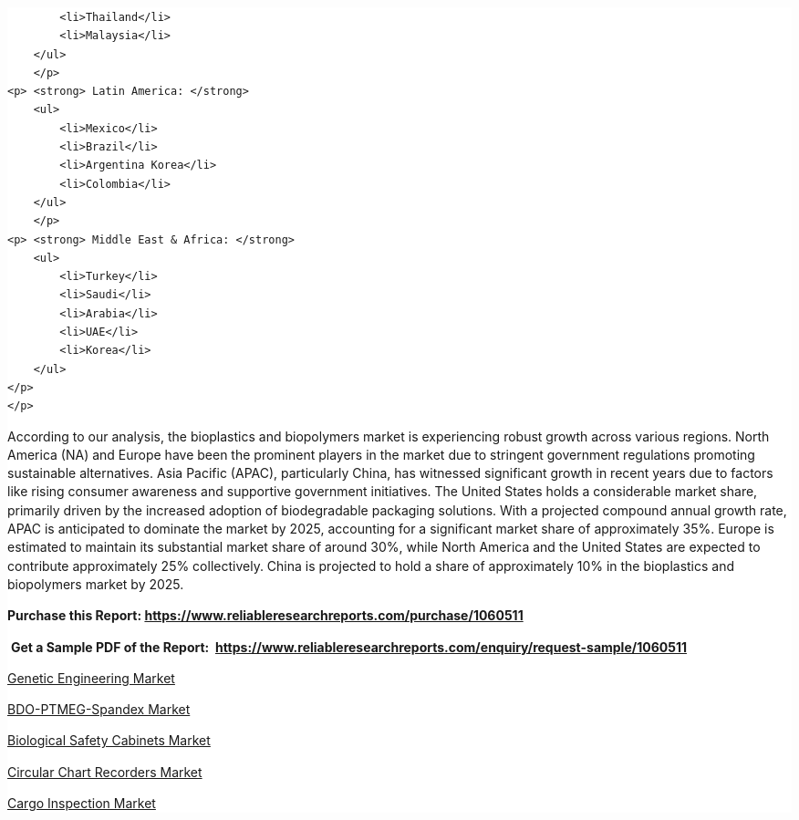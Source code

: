             <li>Thailand</li>
            <li>Malaysia</li>
        </ul>
        </p> 
    <p> <strong> Latin America: </strong>
        <ul>
            <li>Mexico</li>
            <li>Brazil</li>
            <li>Argentina Korea</li>
            <li>Colombia</li>
        </ul>
        </p> 
    <p> <strong> Middle East & Africa: </strong>
        <ul>
            <li>Turkey</li>
            <li>Saudi</li>
            <li>Arabia</li>
            <li>UAE</li>
            <li>Korea</li>
        </ul>
    </p>
    </p>
<p><p>According to our analysis, the bioplastics and biopolymers market is experiencing robust growth across various regions. North America (NA) and Europe have been the prominent players in the market due to stringent government regulations promoting sustainable alternatives. Asia Pacific (APAC), particularly China, has witnessed significant growth in recent years due to factors like rising consumer awareness and supportive government initiatives. The United States holds a considerable market share, primarily driven by the increased adoption of biodegradable packaging solutions. With a projected compound annual growth rate, APAC is anticipated to dominate the market by 2025, accounting for a significant market share of approximately 35%. Europe is estimated to maintain its substantial market share of around 30%, while North America and the United States are expected to contribute approximately 25% collectively. China is projected to hold a share of approximately 10% in the bioplastics and biopolymers market by 2025.</p></p>
<p><strong>Purchase this Report: <a href="https://www.reliableresearchreports.com/purchase/1060511">https://www.reliableresearchreports.com/purchase/1060511</a></strong></p>
<p>&nbsp;<strong>Get a Sample PDF of the Report:&nbsp;&nbsp;<a href="https://www.reliableresearchreports.com/enquiry/request-sample/1060511">https://www.reliableresearchreports.com/enquiry/request-sample/1060511</a></strong></p>
<p><strong></strong></p>
<p><p><a href="https://medium.com/@katlynbauch/genetic-engineering-market-size-cagr-trends-2024-2030-94f3437c54e0">Genetic Engineering Market</a></p><p><a href="https://github.com/Chiragrp23/Market-Research-Report-List-1/blob/main/bdo-ptmeg-spandex-market.md">BDO-PTMEG-Spandex Market</a></p><p><a href="https://github.com/Chiragrp22/Market-Research-Report-List-1/blob/main/biological-safety-cabinets-market.md">Biological Safety Cabinets Market</a></p><p><a href="https://www.linkedin.com/pulse/circular-chart-recorders-market-insights-players-forecast-9kgve/">Circular Chart Recorders Market</a></p><p><a href="https://medium.com/@markuspagac2023/cargo-inspection-market-size-cagr-trends-2024-2030-9a54a974c9a7">Cargo Inspection Market</a></p></p>
